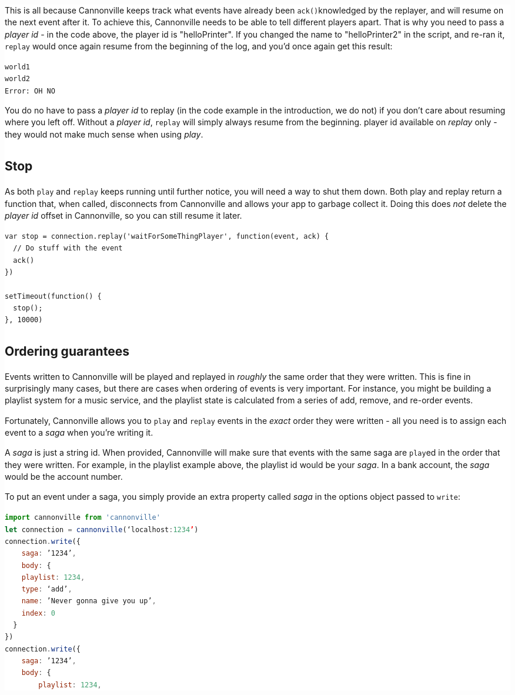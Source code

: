 
This is all because Cannonville keeps track what events have already been `ack()`knowledged by the replayer, and will resume on the next event after it. To achieve this, Cannonville needs to be able to tell different players apart. That is why you need to pass a *player id* - in the code above, the player id is "helloPrinter". If you changed the name to "helloPrinter2" in the script, and re-ran it, `replay` would once again resume from the beginning of the log, and you’d once again get this result:
```
world1
world2
Error: OH NO
```
You do no have to pass a *player id* to replay (in the code example in the introduction, we do not) if you don’t care about resuming where you left off. Without a *player id*, `replay` will simply always resume from the beginning. player id available on *replay* only - they would not make much sense when using *play*.

## Stop
As both `play` and `replay` keeps running until further notice, you will need a way to shut them down. Both play and replay return a function that, when called, disconnects from Cannonville and allows your app to garbage collect it. Doing this does *not* delete the *player id* offset in Cannonville, so you can still resume it later.

```
var stop = connection.replay('waitForSomeThingPlayer', function(event, ack) {
  // Do stuff with the event
  ack()
})

setTimeout(function() {
  stop();
}, 10000)
```

## Ordering guarantees
Events written to Cannonville will be played and replayed in *roughly* the same order that they were written. This is fine in surprisingly many cases, but there are cases when ordering of events is very important. For instance, you might be building a playlist system for a music service, and the playlist state is calculated from a series of add, remove, and re-order events.

Fortunately, Cannonville allows you to `play` and `replay` events in the *exact* order they were written - all you need is to assign each event to a *saga* when you’re writing it.

A *saga* is just a string id. When provided, Cannonville will make sure that events with the same saga are `play`ed  in the order that they were written. For example, in the playlist example above, the playlist id would be your *saga*. In a bank account, the *saga* would be the account number.

To put an event under a saga, you simply provide an extra property called *saga* in the options object passed to `write`:

```javascript
import cannonville from 'cannonville'
let connection = cannonville(‘localhost:1234’)
connection.write({
	saga: ’1234’,
	body: {
    playlist: 1234,
    type: ‘add’,
    name: ’Never gonna give you up’,
    index: 0
  }
})
connection.write({
	saga: ’1234’,
	body: {
		playlist: 1234,
```